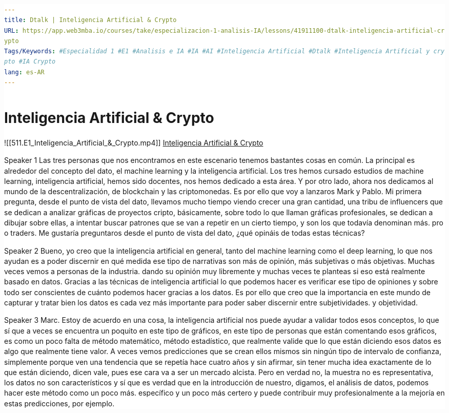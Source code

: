 ```yaml
---
title: Dtalk | Inteligencia Artificial & Crypto
URL: https://app.web3mba.io/courses/take/especializacion-1-analisis-IA/lessons/41911100-dtalk-inteligencia-artificial-crypto
Tags/Keywords: #Especialidad 1 #E1 #Analisis e IA #IA #AI #Inteligencia Artificial #Dtalk #Inteligencia Artificial y crypto #IA Crypto
lang: es-AR
---
```

# Inteligencia Artificial & Crypto
![[511.E1_Inteligencia_Artificial_&_Crypto.mp4]]
[Inteligencia Artificial & Crypto](https://app.web3mba.io/courses/take/especializacion-1-analisis-IA/lessons/41911100-dtalk-inteligencia-artificial-crypto)

Speaker 1
Las tres personas que nos encontramos en este escenario tenemos bastantes cosas en común. La principal es alrededor del concepto del dato, el machine learning y la inteligencia artificial. Los tres hemos cursado estudios de machine learning, inteligencia artificial, hemos sido docentes, nos hemos dedicado a esta área. Y por otro lado, ahora nos dedicamos al mundo de la descentralización, de blockchain y las criptomonedas. Es por ello que voy a lanzaros Mark y Pablo. Mi primera pregunta, desde el punto de vista del dato, llevamos mucho tiempo viendo crecer una gran cantidad, una tribu de influencers que se dedican a analizar gráficas de proyectos cripto, básicamente, sobre todo lo que llaman gráficas profesionales, se dedican a dibujar sobre ellas, a intentar buscar patrones que se van a repetir en un cierto tiempo, y son los que todavía denominan más. pro o traders. Me gustaría preguntaros desde el punto de vista del dato, ¿qué opináis de todas estas técnicas?

Speaker 2
Bueno, yo creo que la inteligencia artificial en general, tanto del machine learning como el deep learning, lo que nos ayudan es a poder discernir en qué medida ese tipo de narrativas son más de opinión, más subjetivas o más objetivas. Muchas veces vemos a personas de la industria. dando su opinión muy libremente y muchas veces te planteas si eso está realmente basado en datos. Gracias a las técnicas de inteligencia artificial lo que podemos hacer es verificar ese tipo de opiniones y sobre todo ser conscientes de cuánto podemos hacer gracias a los datos. Es por ello que creo que la importancia en este mundo de capturar y tratar bien los datos es cada vez más importante para poder saber discernir entre subjetividades. y objetividad.

Speaker 3
Marc. Estoy de acuerdo en una cosa, la inteligencia artificial nos puede ayudar a validar todos esos conceptos, lo que sí que a veces se encuentra un poquito en este tipo de gráficos, en este tipo de personas que están comentando esos gráficos, es como un poco falta de método matemático, método estadístico, que realmente valide que lo que están diciendo esos datos es algo que realmente tiene valor. A veces vemos predicciones que se crean ellos mismos sin ningún tipo de intervalo de confianza, simplemente porque ven una tendencia que se repetía hace cuatro años y sin afirmar, sin tener mucha idea exactamente de lo que están diciendo, dicen vale, pues ese cara va a ser un mercado alcista. Pero en verdad no, la muestra no es representativa, los datos no son característicos y sí que es verdad que en la introducción de nuestro, digamos, el análisis de datos, podemos hacer este método como un poco más. específico y un poco más certero y puede contribuir muy profesionalmente a la mejoría en estas predicciones, por ejemplo.

